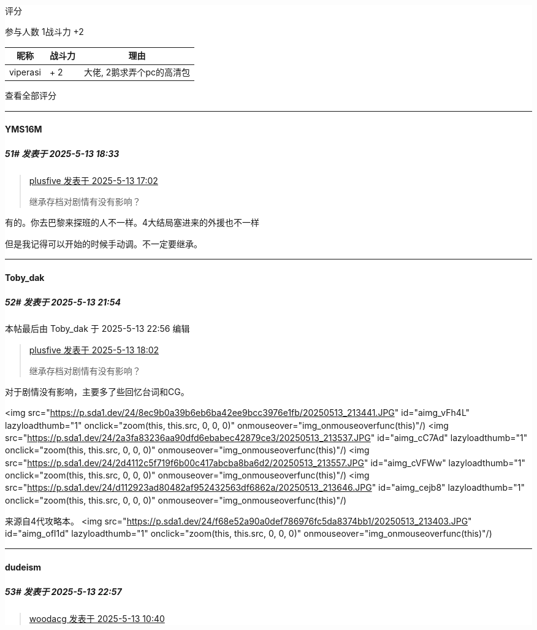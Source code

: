 评分

 参与人数 1战斗力 +2

|昵称|战斗力|理由|
|----|---|---|
| viperasi| + 2|大佬, 2鹅求弄个pc的高清包|

查看全部评分


*****

####  YMS16M  
##### 51#       发表于 2025-5-13 18:33

<blockquote><a href="httphttps://stage1st.com/2b/forum.php?mod=redirect&amp;goto=findpost&amp;pid=67810119&amp;ptid=2251915" target="_blank">plusfive 发表于 2025-5-13 17:02</a>

继承存档对剧情有没有影响？</blockquote>
有的。你去巴黎来探班的人不一样。4大结局塞进来的外援也不一样

但是我记得可以开始的时候手动调。不一定要继承。


*****

####  Toby_dak  
##### 52#       发表于 2025-5-13 21:54

 本帖最后由 Toby_dak 于 2025-5-13 22:56 编辑 
<blockquote><a href="httphttps://stage1st.com/2b/forum.php?mod=redirect&amp;goto=findpost&amp;pid=67810119&amp;ptid=2251915" target="_blank">plusfive 发表于 2025-5-13 18:02</a>

继承存档对剧情有没有影响？</blockquote>
对于剧情没有影响，主要多了些回忆台词和CG。

<img src="https://p.sda1.dev/24/8ec9b0a39b6eb6ba42ee9bcc3976e1fb/20250513_213441.JPG" id="aimg_vFh4L" lazyloadthumb="1" onclick="zoom(this, this.src, 0, 0, 0)" onmouseover="img_onmouseoverfunc(this)"/)
<img src="https://p.sda1.dev/24/2a3fa83236aa90dfd6ebabec42879ce3/20250513_213537.JPG" id="aimg_cC7Ad" lazyloadthumb="1" onclick="zoom(this, this.src, 0, 0, 0)" onmouseover="img_onmouseoverfunc(this)"/)
<img src="https://p.sda1.dev/24/2d4112c5f719f6b00c417abcba8ba6d2/20250513_213557.JPG" id="aimg_cVFWw" lazyloadthumb="1" onclick="zoom(this, this.src, 0, 0, 0)" onmouseover="img_onmouseoverfunc(this)"/)
<img src="https://p.sda1.dev/24/d112923ad80482af952432563df6862a/20250513_213646.JPG" id="aimg_cejb8" lazyloadthumb="1" onclick="zoom(this, this.src, 0, 0, 0)" onmouseover="img_onmouseoverfunc(this)"/)

来源自4代攻略本。
<img src="https://p.sda1.dev/24/f68e52a90a0def786976fc5da8374bb1/20250513_213403.JPG" id="aimg_ofI1d" lazyloadthumb="1" onclick="zoom(this, this.src, 0, 0, 0)" onmouseover="img_onmouseoverfunc(this)"/)


*****

####  dudeism  
##### 53#       发表于 2025-5-13 22:57

<blockquote><a href="httphttps://stage1st.com/2b/forum.php?mod=redirect&amp;goto=findpost&amp;pid=67808655&amp;ptid=2251915" target="_blank">woodacg 发表于 2025-5-13 10:40</a>

